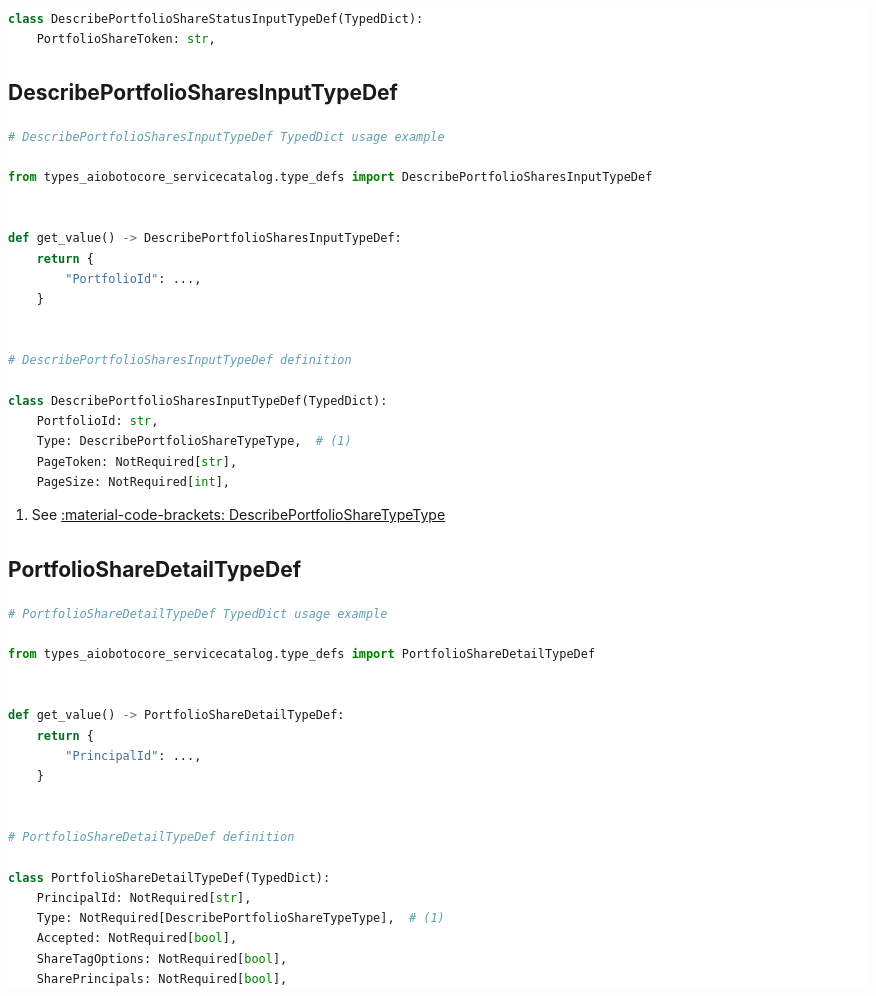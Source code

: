 ```python
class DescribePortfolioShareStatusInputTypeDef(TypedDict):
    PortfolioShareToken: str,
```


## DescribePortfolioSharesInputTypeDef

```python
# DescribePortfolioSharesInputTypeDef TypedDict usage example

from types_aiobotocore_servicecatalog.type_defs import DescribePortfolioSharesInputTypeDef


def get_value() -> DescribePortfolioSharesInputTypeDef:
    return {
        "PortfolioId": ...,
    }


# DescribePortfolioSharesInputTypeDef definition

class DescribePortfolioSharesInputTypeDef(TypedDict):
    PortfolioId: str,
    Type: DescribePortfolioShareTypeType,  # (1)
    PageToken: NotRequired[str],
    PageSize: NotRequired[int],
```

1. See [:material-code-brackets: DescribePortfolioShareTypeType](./literals.md#describeportfoliosharetypetype)

## PortfolioShareDetailTypeDef

```python
# PortfolioShareDetailTypeDef TypedDict usage example

from types_aiobotocore_servicecatalog.type_defs import PortfolioShareDetailTypeDef


def get_value() -> PortfolioShareDetailTypeDef:
    return {
        "PrincipalId": ...,
    }


# PortfolioShareDetailTypeDef definition

class PortfolioShareDetailTypeDef(TypedDict):
    PrincipalId: NotRequired[str],
    Type: NotRequired[DescribePortfolioShareTypeType],  # (1)
    Accepted: NotRequired[bool],
    ShareTagOptions: NotRequired[bool],
    SharePrincipals: NotRequired[bool],
```

